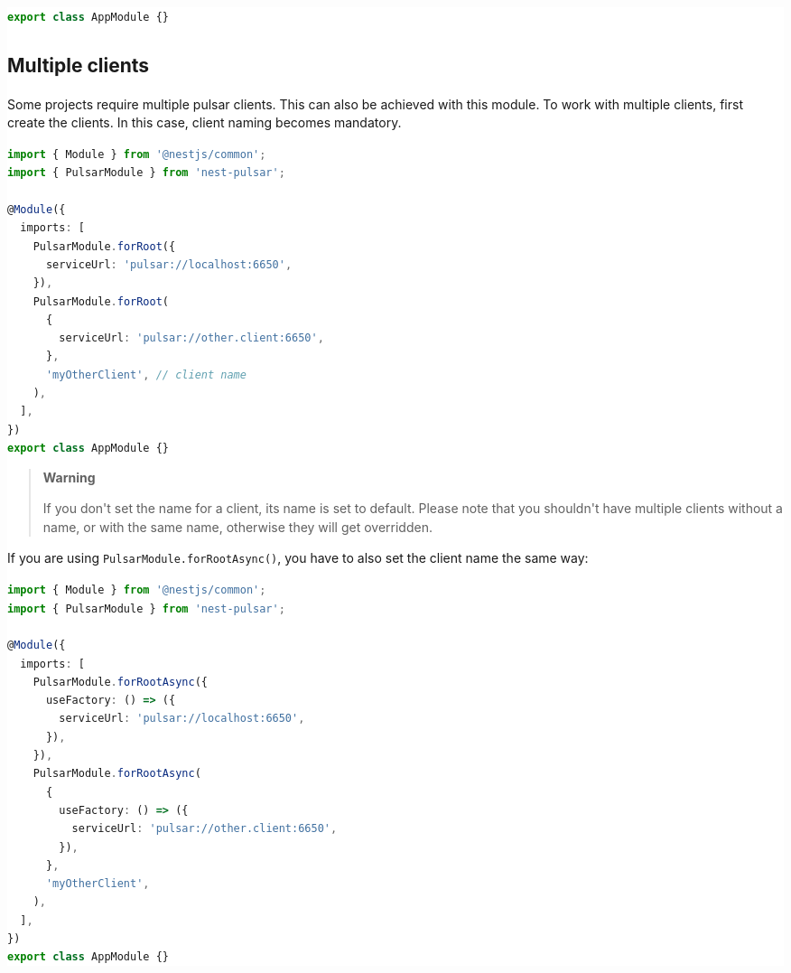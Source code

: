 ```ts
export class AppModule {}
```

## Multiple clients

Some projects require multiple pulsar clients. This can also be achieved with this module. To work with multiple clients, first create the clients. In this case, client naming becomes mandatory.

```ts
import { Module } from '@nestjs/common';
import { PulsarModule } from 'nest-pulsar';

@Module({
  imports: [
    PulsarModule.forRoot({
      serviceUrl: 'pulsar://localhost:6650',
    }),
    PulsarModule.forRoot(
      {
        serviceUrl: 'pulsar://other.client:6650',
      },
      'myOtherClient', // client name
    ),
  ],
})
export class AppModule {}
```

> **Warning**
>
> If you don't set the name for a client, its name is set to default. Please note that you shouldn't have multiple clients without a name, or with the same name, otherwise they will get overridden.

If you are using `PulsarModule.forRootAsync()`, you have to also set the client name the same way:

```ts
import { Module } from '@nestjs/common';
import { PulsarModule } from 'nest-pulsar';

@Module({
  imports: [
    PulsarModule.forRootAsync({
      useFactory: () => ({
        serviceUrl: 'pulsar://localhost:6650',
      }),
    }),
    PulsarModule.forRootAsync(
      {
        useFactory: () => ({
          serviceUrl: 'pulsar://other.client:6650',
        }),
      },
      'myOtherClient',
    ),
  ],
})
export class AppModule {}
```
